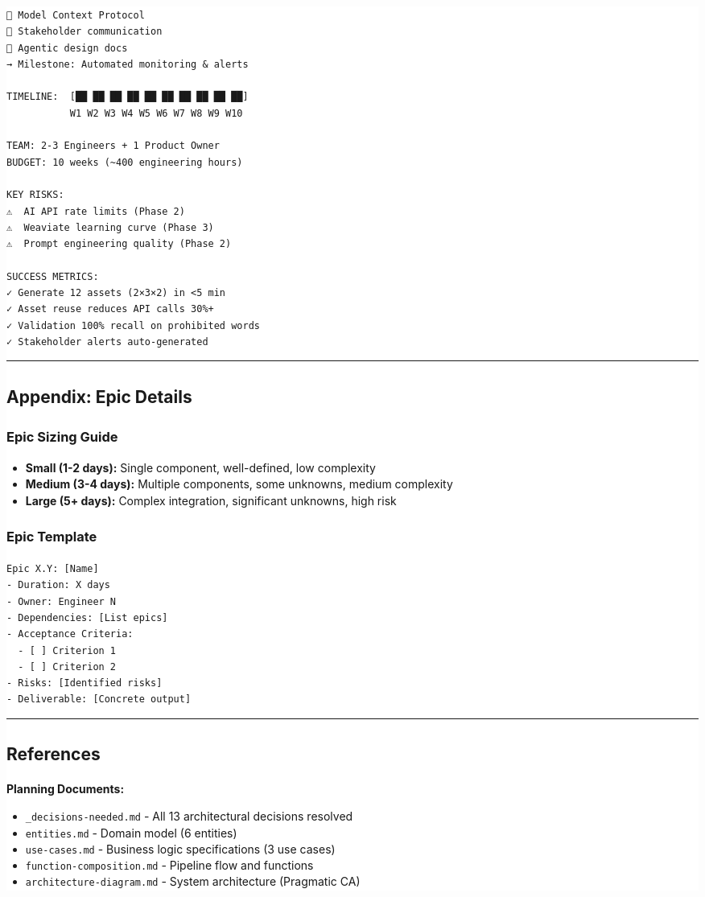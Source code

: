 ```
📅 Model Context Protocol
📅 Stakeholder communication
📅 Agentic design docs
→ Milestone: Automated monitoring & alerts

TIMELINE:  [██ ██ ██ ██ ██ ██ ██ ██ ██ ██]
           W1 W2 W3 W4 W5 W6 W7 W8 W9 W10

TEAM: 2-3 Engineers + 1 Product Owner
BUDGET: 10 weeks (~400 engineering hours)

KEY RISKS:
⚠️  AI API rate limits (Phase 2)
⚠️  Weaviate learning curve (Phase 3)
⚠️  Prompt engineering quality (Phase 2)

SUCCESS METRICS:
✓ Generate 12 assets (2×3×2) in <5 min
✓ Asset reuse reduces API calls 30%+
✓ Validation 100% recall on prohibited words
✓ Stakeholder alerts auto-generated
```

---

## Appendix: Epic Details

### Epic Sizing Guide
- **Small (1-2 days):** Single component, well-defined, low complexity
- **Medium (3-4 days):** Multiple components, some unknowns, medium complexity
- **Large (5+ days):** Complex integration, significant unknowns, high risk

### Epic Template
```
Epic X.Y: [Name]
- Duration: X days
- Owner: Engineer N
- Dependencies: [List epics]
- Acceptance Criteria:
  - [ ] Criterion 1
  - [ ] Criterion 2
- Risks: [Identified risks]
- Deliverable: [Concrete output]
```

---

## References

**Planning Documents:**
- `_decisions-needed.md` - All 13 architectural decisions resolved
- `entities.md` - Domain model (6 entities)
- `use-cases.md` - Business logic specifications (3 use cases)
- `function-composition.md` - Pipeline flow and functions
- `architecture-diagram.md` - System architecture (Pragmatic CA)

